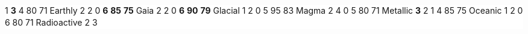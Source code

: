   <td class='text-center'>1</td>
  <td class='text-center'><span class='text-danger'><strong>3</strong></span></td>
  <td class='text-center'>4</td>
  <td class='text-center'>80</td>
  <td class='text-center'>71</td>
</tr>
<tr class='warning'>
  <th class='text-right'>Earthly</th>
  <td class='text-center'>2</td>
  <td class='text-center'>2</td>
  <td class='text-center'>0</td>
  <td class='text-center'><span class='text-danger'><strong>6</strong></span></td>
  <td class='text-center'><span class='text-danger'><strong>85</strong></span></td>
  <td class='text-center'><span class='text-danger'><strong>75</strong></span></td>
</tr>
<tr class='warning'>
  <th class='text-right'>Gaia</th>
  <td class='text-center'>2</td>
  <td class='text-center'>2</td>
  <td class='text-center'>0</td>
  <td class='text-center'><span class='text-danger'><strong>6</strong></span></td>
  <td class='text-center'><span class='text-danger'><strong>90</strong></span></td>
  <td class='text-center'><span class='text-danger'><strong>79</strong></span></td>
</tr>
<tr class='danger'>
  <th class='text-right'>Glacial</th>
  <td class='text-center'>1</td>
  <td class='text-center'>2</td>
  <td class='text-center'>0</td>
  <td class='text-center'>5</td>
  <td class='text-center'>95</td>
  <td class='text-center'>83</td>
</tr>
<tr class='danger'>
  <th class='text-right'>Magma</th>
  <td class='text-center'>2</td>
  <td class='text-center'>4</td>
  <td class='text-center'>0</td>
  <td class='text-center'>5</td>
  <td class='text-center'>80</td>
  <td class='text-center'>71</td>
</tr>
<tr class='success'>
  <th class='text-right'>Metallic</th>
  <td class='text-center'><span class='text-danger'><strong>3</strong></span></td>
  <td class='text-center'>2</td>
  <td class='text-center'>1</td>
  <td class='text-center'>4</td>
  <td class='text-center'>85</td>
  <td class='text-center'>75</td>
</tr>
<tr class='danger'>
  <th class='text-right'>Oceanic</th>
  <td class='text-center'>1</td>
  <td class='text-center'>2</td>
  <td class='text-center'>0</td>
  <td class='text-center'>6</td>
  <td class='text-center'>80</td>
  <td class='text-center'>71</td>
</tr>
<tr class='danger'>
  <th class='text-right'>Radioactive</th>
  <td class='text-center'>2</td>
  <td class='text-center'>3</td>